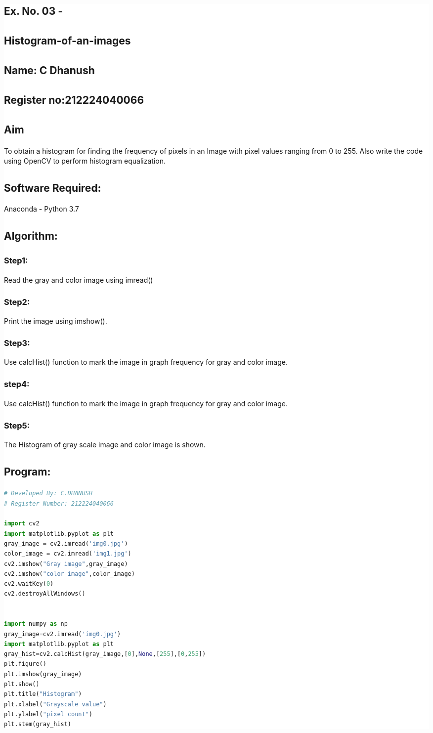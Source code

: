 ## Ex. No. 03 -
## Histogram-of-an-images
## Name: C Dhanush
## Register no:212224040066
## Aim
To obtain a histogram for finding the frequency of pixels in an Image with pixel values ranging from 0 to 255. Also write the code using OpenCV to perform histogram equalization.

## Software Required:
Anaconda - Python 3.7

## Algorithm:
### Step1:
Read the gray and color image using imread()

### Step2:
Print the image using imshow().



### Step3:
Use calcHist() function to mark the image in graph frequency for gray and color image.

### step4:
Use calcHist() function to mark the image in graph frequency for gray and color image.

### Step5:
The Histogram of gray scale image and color image is shown.


## Program:
```python
# Developed By: C.DHANUSH
# Register Number: 212224040066

import cv2
import matplotlib.pyplot as plt
gray_image = cv2.imread('img0.jpg')
color_image = cv2.imread('img1.jpg')
cv2.imshow("Gray image",gray_image)
cv2.imshow("color image",color_image)
cv2.waitKey(0)
cv2.destroyAllWindows()      


import numpy as np
gray_image=cv2.imread('img0.jpg')
import matplotlib.pyplot as plt 
gray_hist=cv2.calcHist(gray_image,[0],None,[255],[0,255])
plt.figure()
plt.imshow(gray_image)
plt.show()
plt.title("Histogram")
plt.xlabel("Grayscale value")
plt.ylabel("pixel count")
plt.stem(gray_hist)
```
